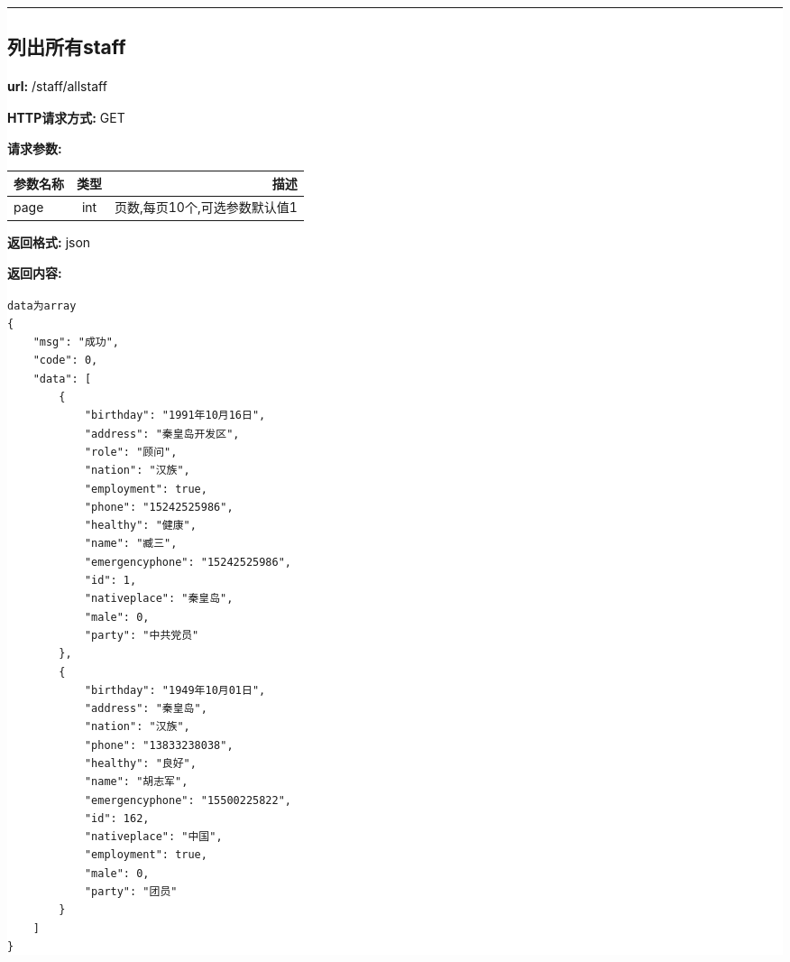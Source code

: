 
-------


## 列出所有staff

**url:** /staff/allstaff

**HTTP请求方式:** GET

**请求参数:**

参数名称|类型|描述
---|:--:|---:
page|int|页数,每页10个,可选参数默认值1

**返回格式:** json

**返回内容:**
```
data为array
{
    "msg": "成功",
    "code": 0,
    "data": [
        {
            "birthday": "1991年10月16日",
            "address": "秦皇岛开发区",
            "role": "顾问",
            "nation": "汉族",
            "employment": true,
            "phone": "15242525986",
            "healthy": "健康",
            "name": "臧三",
            "emergencyphone": "15242525986",
            "id": 1,
            "nativeplace": "秦皇岛",
            "male": 0,
            "party": "中共党员"
        },
        {
            "birthday": "1949年10月01日",
            "address": "秦皇岛",
            "nation": "汉族",
            "phone": "13833238038",
            "healthy": "良好",
            "name": "胡志军",
            "emergencyphone": "15500225822",
            "id": 162,
            "nativeplace": "中国",
            "employment": true,
            "male": 0,
            "party": "团员"
        }
    ]
}

```
